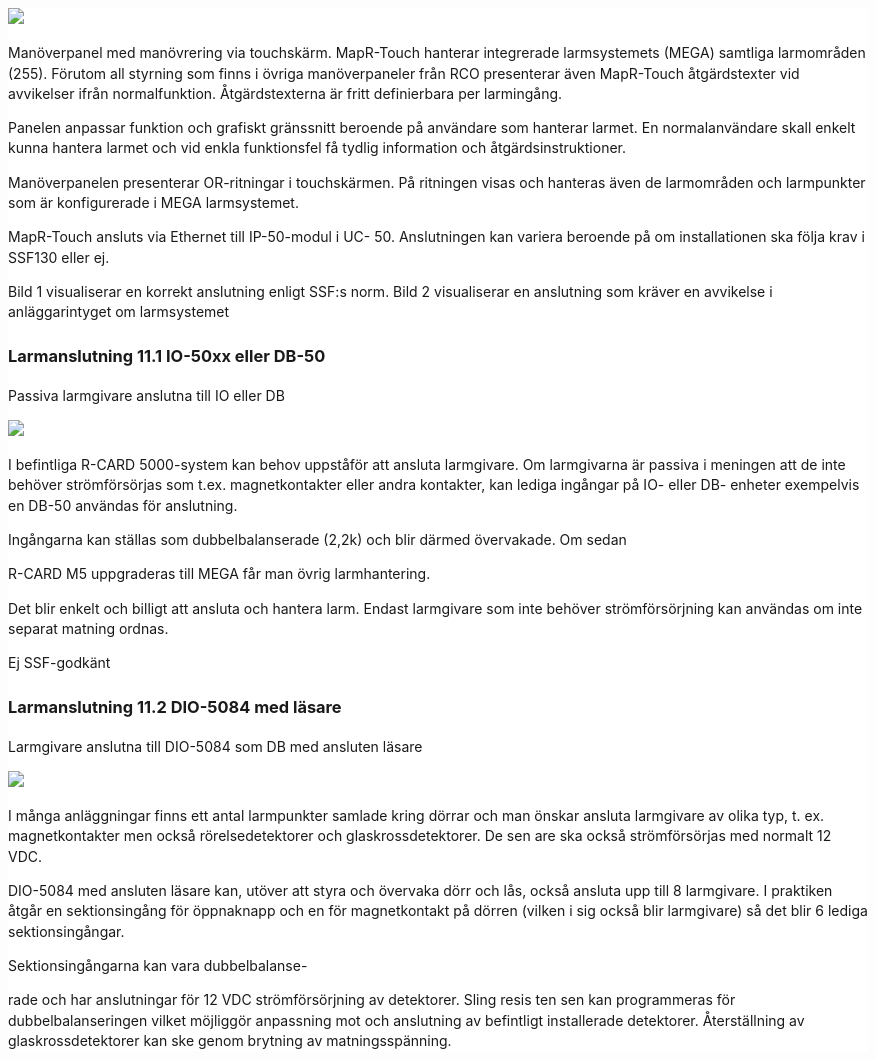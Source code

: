 ![](_page_59_Figure_3.jpeg)

Manöverpanel med manövrering via touchskärm. MapR-Touch hanterar integrerade larmsystemets (MEGA) samtliga larmområden (255). Förutom all styrning som finns i övriga manöverpaneler från RCO presenterar även MapR-Touch åtgärdstexter vid avvikelser ifrån normalfunktion. Åtgärdstexterna är fritt definierbara per larmingång.

Panelen anpassar funktion och grafiskt gränssnitt beroende på användare som hanterar larmet. En normalanvändare skall enkelt kunna hantera larmet och vid enkla funktionsfel få tydlig information och åtgärdsinstruktioner.

Manöverpanelen presenterar OR-ritningar i touchskärmen. På ritningen visas och hanteras även de larmområden och larmpunkter som är konfigurerade i MEGA larmsystemet.

MapR-Touch ansluts via Ethernet till IP-50-modul i UC- 50. Anslutningen kan variera beroende på om installationen ska följa krav i SSF130 eller ej.

Bild 1 visualiserar en korrekt anslutning enligt SSF:s norm. Bild 2 visualiserar en anslutning som kräver en avvikelse i anläggarintyget om larmsystemet

### **Larmanslutning** 11.1 IO-50xx eller DB-50

Passiva larmgivare anslutna till IO eller DB

![](_page_60_Figure_2.jpeg)

I befintliga R-CARD 5000-system kan behov uppståför att ansluta larmgivare. Om larmgivarna är passiva i meningen att de inte behöver strömförsörjas som t.ex. magnetkontakter eller andra kontakter, kan lediga ingångar på IO- eller DB- enheter exempelvis en DB-50 användas för anslutning.

Ingångarna kan ställas som dubbelbalanserade (2,2k) och blir därmed övervakade. Om sedan

R-CARD M5 uppgraderas till MEGA får man övrig larmhantering.

Det blir enkelt och billigt att ansluta och hantera larm. Endast larmgivare som inte behöver strömförsörjning kan användas om inte separat matning ordnas.

Ej SSF-godkänt

### **Larmanslutning** 11.2 DIO-5084 med läsare

Larmgivare anslutna till DIO-5084 som DB med ansluten läsare

![](_page_61_Figure_2.jpeg)

I många anläggningar finns ett antal larmpunkter samlade kring dörrar och man önskar ansluta larmgivare av olika typ, t. ex. magnetkontakter men också rörelsedetektorer och glaskrossdetektorer. De sen are ska också strömförsörjas med normalt 12 VDC.

DIO-5084 med ansluten läsare kan, utöver att styra och övervaka dörr och lås, också ansluta upp till 8 larmgivare. I praktiken åtgår en sektionsingång för öppnaknapp och en för magnetkontakt på dörren (vilken i sig också blir larmgivare) så det blir 6 lediga sektionsingångar.

Sektionsingångarna kan vara dubbelbalanse-

rade och har anslutningar för 12 VDC strömförsörjning av detektorer. Sling resis ten sen kan programmeras för dubbelbalanseringen vilket möjliggör anpassning mot och anslutning av befintligt installerade detektorer. Återställning av glaskrossdetektorer kan ske genom brytning av matningsspänning.
